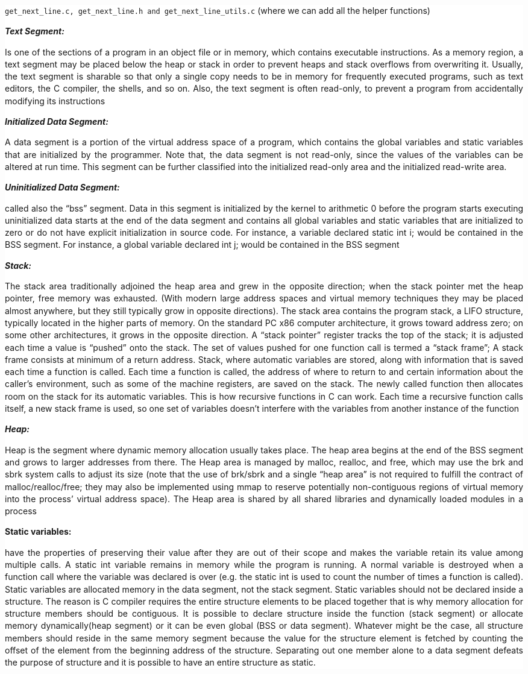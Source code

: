 ```get_next_line.c, get_next_line.h and get_next_line_utils.c``` (where we can add all the helper functions)

***Text Segment:*** <p align="justify">Is one of the sections of a program in an object file or in memory, which contains executable instructions. As a memory region, a text segment may be placed below the heap or stack in order to prevent heaps and stack overflows from overwriting it. Usually, the text segment is sharable so that only a single copy needs to be in memory for frequently executed programs, such as text editors, the C compiler, the shells, and so on. Also, the text segment is often read-only, to prevent a program from accidentally modifying its instructions
</p>

***Initialized Data Segment:*** <p align="justify"> A data segment is a portion of the virtual address space of a program, which contains the global variables and static variables that are initialized by the programmer.
Note that, the data segment is not read-only, since the values of the variables can be altered at run time.
This segment can be further classified into the initialized read-only area and the initialized read-write area.

***Uninitialized Data Segment:*** <p align="justify"> called also the “bss” segment. Data in this segment is initialized by the kernel to arithmetic 0 before the program starts executing uninitialized data starts at the end of the data segment and contains all global variables and static variables that are initialized to zero or do not have explicit initialization in source code. For instance, a variable declared static int i; would be contained in the BSS segment. For instance, a global variable declared int j; would be contained in the BSS segment

***Stack:*** <p align="justify"> The stack area traditionally adjoined the heap area and grew in the opposite direction; when the stack pointer met the heap pointer, free memory was exhausted. (With modern large address spaces and virtual memory techniques they may be placed almost anywhere, but they still typically grow in opposite directions). The stack area contains the program stack, a LIFO structure, typically located in the higher parts of memory. On the standard PC x86 computer architecture, it grows toward address zero; on some other architectures, it grows in the opposite direction. A “stack pointer” register tracks the top of the stack; it is adjusted each time a value is “pushed” onto the stack. The set of values pushed for one function call is termed a “stack frame”; A stack frame consists at minimum of a return address. Stack, where automatic variables are stored, along with information that is saved each time a function is called. Each time a function is called, the address of where to return to and certain information about the caller’s environment, such as some of the machine registers, are saved on the stack. The newly called function then allocates room on the stack for its automatic variables. This is how recursive functions in C can work. Each time a recursive function calls itself, a new stack frame is used, so one set of variables doesn’t interfere with the variables from another instance of the function

***Heap:*** <p align="justify"> Heap is the segment where dynamic memory allocation usually takes place.
The heap area begins at the end of the BSS segment and grows to larger addresses from there. The Heap area is managed by malloc, realloc, and free, which may use the brk and sbrk system calls to adjust its size (note that the use of brk/sbrk and a single “heap area” is not required to fulfill the contract of malloc/realloc/free; they may also be implemented using mmap to reserve potentially non-contiguous regions of virtual memory into the process’ virtual address space). The Heap area is shared by all shared libraries and dynamically loaded modules in a process
<br>

**Static variables:** <p align="justify"> have the properties of preserving their value after they are out of their scope and makes the variable retain its value among multiple calls. A static int variable remains in memory while the program is running. A normal variable is destroyed when a function call where the variable was declared is over (e.g. the static int is used to count the number of times a function is called). Static variables are allocated memory in the data segment, not the stack segment. Static variables should not be declared inside a structure. The reason is C compiler requires the entire structure elements to be placed together that is why memory allocation for structure members should be contiguous. It is possible to declare structure inside the function (stack segment) or allocate memory dynamically(heap segment) or it can be even global (BSS or data segment). Whatever might be the case, all structure members should reside in the same memory segment because the value for the structure element is fetched by counting the offset of the element from the beginning address of the structure. Separating out one member alone to a data segment defeats the purpose of structure and it is possible to have an entire structure as static.
```